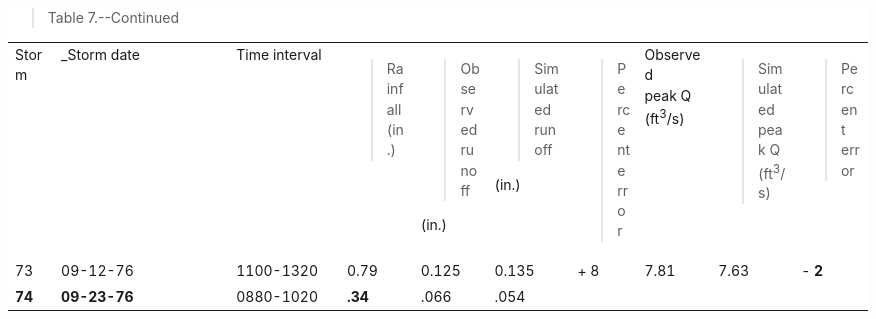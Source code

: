 
> Table 7.--Continued

<table>
<colgroup>
<col style="width: 5%" />
<col style="width: 19%" />
<col style="width: 12%" />
<col style="width: 8%" />
<col style="width: 8%" />
<col style="width: 9%" />
<col style="width: 7%" />
<col style="width: 8%" />
<col style="width: 9%" />
<col style="width: 8%" />
</colgroup>
<tbody>
<tr class="odd">
<td>Storm</td>
<td>_Storm date</td>
<td>Time interval</td>
<td><blockquote>
<p>Rainfall (in.)</p>
</blockquote></td>
<td><blockquote>
<p>Observed runoff</p>
</blockquote>
<p>(in.)</p></td>
<td><blockquote>
<p>Simulated runoff</p>
</blockquote>
<p>(in.)</p></td>
<td><blockquote>
<p>Percent error</p>
</blockquote></td>
<td>Observed<br />
peak Q<br />
(ft<sup>3</sup>/s)</td>
<td><blockquote>
<p>Simulated peak Q (ft<sup>3</sup>/s)</p>
</blockquote></td>
<td><blockquote>
<p>Percent error</p>
</blockquote></td>
</tr>
<tr class="even">
<td>73</td>
<td>09-12-76</td>
<td>1100-1320</td>
<td>0.79</td>
<td>0.125</td>
<td>0.135</td>
<td>+ 8</td>
<td>7.81</td>
<td>7.63</td>
<td>- <strong>2</strong></td>
</tr>
<tr class="odd">
<td><strong>74</strong></td>
<td><strong>09-23-76</strong></td>
<td>0880-1020</td>
<td><strong>.34</strong></td>
<td>.066</td>
<td>.054</td>